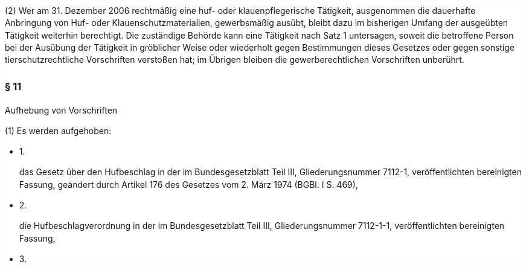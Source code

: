 </div>

<div class="jurAbsatz">

(2) Wer am 31. Dezember 2006 rechtmäßig eine huf- oder
klauenpflegerische Tätigkeit, ausgenommen die dauerhafte Anbringung von
Huf- oder Klauenschutzmaterialien, gewerbsmäßig ausübt, bleibt dazu im
bisherigen Umfang der ausgeübten Tätigkeit weiterhin berechtigt. Die
zuständige Behörde kann eine Tätigkeit nach Satz 1 untersagen, soweit
die betroffene Person bei der Ausübung der Tätigkeit in gröblicher Weise
oder wiederholt gegen Bestimmungen dieses Gesetzes oder gegen sonstige
tierschutzrechtliche Vorschriften verstoßen hat; im Übrigen bleiben die
gewerberechtlichen Vorschriften unberührt.

</div>

</div>

</div>

</div>

<span id="BJNR090010006BJNE001100000.html"></span>

### § 11  
Aufhebung von Vorschriften

<div>

<div class="jnhtml">

<div>

<div class="jurAbsatz">

(1) Es werden aufgehoben:

  - 1\.
    
    <div style="">
    
    das Gesetz über den Hufbeschlag in der im Bundesgesetzblatt Teil
    III, Gliederungsnummer 7112-1, veröffentlichten bereinigten Fassung,
    geändert durch Artikel 176 des Gesetzes vom 2. März 1974 (BGBl. I S.
    469),
    
    </div>

  - 2\.
    
    <div style="">
    
    die Hufbeschlagverordnung in der im Bundesgesetzblatt Teil III,
    Gliederungsnummer 7112-1-1, veröffentlichten bereinigten Fassung,
    
    </div>

  - 3\.
    
    <div style="">
    